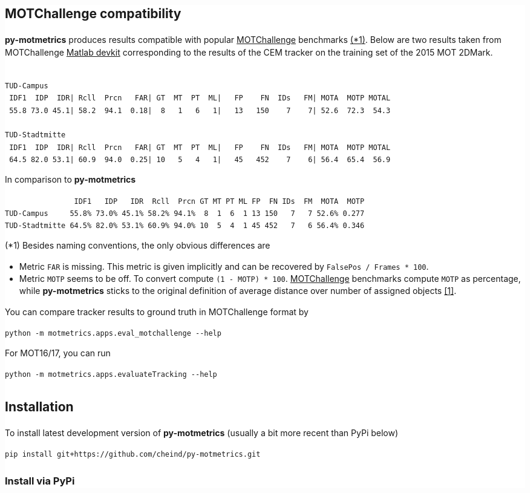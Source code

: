<a name="MOTChallengeCompatibility"></a>

## MOTChallenge compatibility

**py-motmetrics** produces results compatible with popular [MOTChallenge][motchallenge] benchmarks [(\*1)](#asterixcompare). Below are two results taken from MOTChallenge [Matlab devkit][devkit] corresponding to the results of the CEM tracker on the training set of the 2015 MOT 2DMark.

```

TUD-Campus
 IDF1  IDP  IDR| Rcll  Prcn   FAR| GT  MT  PT  ML|   FP    FN  IDs   FM| MOTA  MOTP MOTAL
 55.8 73.0 45.1| 58.2  94.1  0.18|  8   1   6   1|   13   150    7    7| 52.6  72.3  54.3

TUD-Stadtmitte
 IDF1  IDP  IDR| Rcll  Prcn   FAR| GT  MT  PT  ML|   FP    FN  IDs   FM| MOTA  MOTP MOTAL
 64.5 82.0 53.1| 60.9  94.0  0.25| 10   5   4   1|   45   452    7    6| 56.4  65.4  56.9

```

In comparison to **py-motmetrics**

```
                IDF1   IDP   IDR  Rcll  Prcn GT MT PT ML FP  FN IDs  FM  MOTA  MOTP
TUD-Campus     55.8% 73.0% 45.1% 58.2% 94.1%  8  1  6  1 13 150   7   7 52.6% 0.277
TUD-Stadtmitte 64.5% 82.0% 53.1% 60.9% 94.0% 10  5  4  1 45 452   7   6 56.4% 0.346
```

<a name="asterixcompare"></a>(\*1) Besides naming conventions, the only obvious differences are

-   Metric `FAR` is missing. This metric is given implicitly and can be recovered by `FalsePos / Frames * 100`.
-   Metric `MOTP` seems to be off. To convert compute `(1 - MOTP) * 100`. [MOTChallenge][motchallenge] benchmarks compute `MOTP` as percentage, while **py-motmetrics** sticks to the original definition of average distance over number of assigned objects [[1]](#References).

You can compare tracker results to ground truth in MOTChallenge format by

```
python -m motmetrics.apps.eval_motchallenge --help
```

For MOT16/17, you can run

```
python -m motmetrics.apps.evaluateTracking --help
```

## Installation

To install latest development version of **py-motmetrics** (usually a bit more recent than PyPi below)

```
pip install git+https://github.com/cheind/py-motmetrics.git
```

### Install via PyPi


[pandas]: http://pandas.pydata.org/
[motchallenge]: https://motchallenge.net/
[devkit]: https://motchallenge.net/devkit/